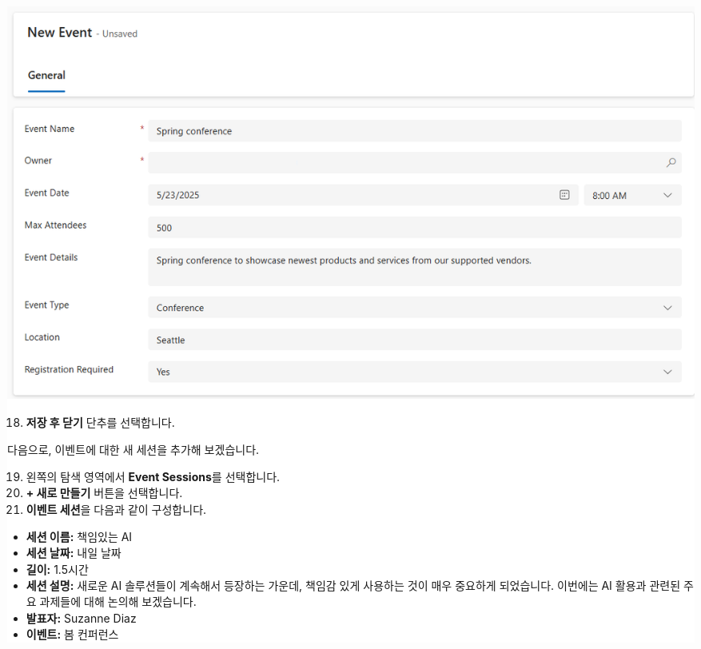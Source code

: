 ![완료된 이벤트 양식의 스크린샷 ](media/802f68c4c34c635eeff620a23d42acd8.png)

18.  **저장 후 닫기** 단추를 선택합니다.

다음으로, 이벤트에 대한 새 세션을 추가해 보겠습니다.

19.  왼쪽의 탐색 영역에서 **Event Sessions**를 선택합니다.
20.  **+ 새로 만들기** 버튼을 선택합니다.
21.  **이벤트 세션**을 다음과 같이 구성합니다.
- **세션 이름:** 책임있는 AI
- **세션 날짜:** 내일 날짜
- **길이:** 1.5시간
- **세션 설명:** 새로운 AI 솔루션들이 계속해서 등장하는 가운데, 책임감 있게 사용하는 것이 매우 중요하게 되었습니다. 이번에는 AI 활용과 관련된 주요 과제들에 대해 논의해 보겠습니다.
- **발표자:** Suzanne Diaz
- **이벤트:** 봄 컨퍼런스
